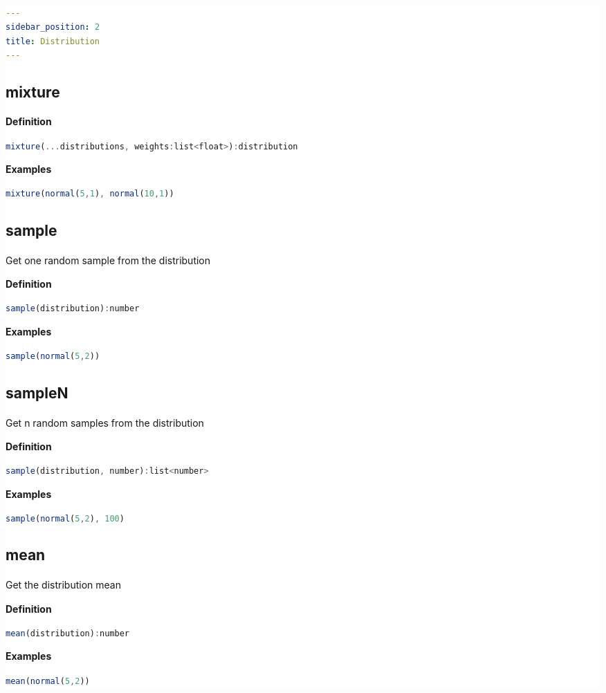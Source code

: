 ```yaml
---
sidebar_position: 2
title: Distribution
---
```



## mixture

**Definition**  
```javascript
mixture(...distributions, weights:list<float>):distribution
```

**Examples**
```javascript
mixture(normal(5,1), normal(10,1))
```

## sample
Get one random sample from the distribution

**Definition**  
```javascript
sample(distribution):number
```

**Examples**
```javascript
sample(normal(5,2))
```

## sampleN
Get n random samples from the distribution

**Definition**  
```javascript
sample(distribution, number):list<number>
```

**Examples**
```javascript
sample(normal(5,2), 100)
```

## mean
Get the distribution mean

**Definition**  
```javascript
mean(distribution):number
```

**Examples**
```javascript
mean(normal(5,2))
```

